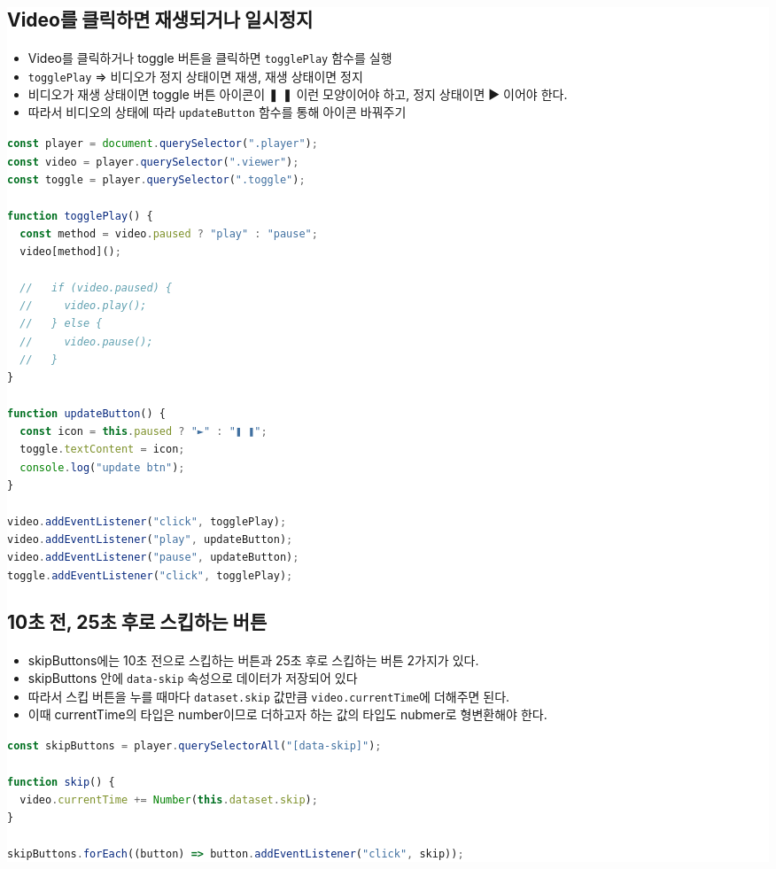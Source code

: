 ## Video를 클릭하면 재생되거나 일시정지

- Video를 클릭하거나 toggle 버튼을 클릭하면 `togglePlay` 함수를 실행
- `togglePlay` ⇒ 비디오가 정지 상태이면 재생, 재생 상태이면 정지
- 비디오가 재생 상태이면 toggle 버튼 아이콘이 ❚ ❚ 이런 모양이어야 하고, 정지 상태이면 ► 이어야 한다.
- 따라서 비디오의 상태에 따라 `updateButton` 함수를 통해 아이콘 바꿔주기

```jsx
const player = document.querySelector(".player");
const video = player.querySelector(".viewer");
const toggle = player.querySelector(".toggle");

function togglePlay() {
  const method = video.paused ? "play" : "pause";
  video[method]();

  //   if (video.paused) {
  //     video.play();
  //   } else {
  //     video.pause();
  //   }
}

function updateButton() {
  const icon = this.paused ? "►" : "❚ ❚";
  toggle.textContent = icon;
  console.log("update btn");
}

video.addEventListener("click", togglePlay);
video.addEventListener("play", updateButton);
video.addEventListener("pause", updateButton);
toggle.addEventListener("click", togglePlay);
```

## 10초 전, 25초 후로 스킵하는 버튼

- skipButtons에는 10초 전으로 스킵하는 버튼과 25초 후로 스킵하는 버튼 2가지가 있다.
- skipButtons 안에 `data-skip` 속성으로 데이터가 저장되어 있다
- 따라서 스킵 버튼을 누를 때마다 `dataset.skip` 값만큼 `video.currentTime`에 더해주면 된다.
- 이때 currentTime의 타입은 number이므로 더하고자 하는 값의 타입도 nubmer로 형변환해야 한다.

```jsx
const skipButtons = player.querySelectorAll("[data-skip]");

function skip() {
  video.currentTime += Number(this.dataset.skip);
}

skipButtons.forEach((button) => button.addEventListener("click", skip));
```
